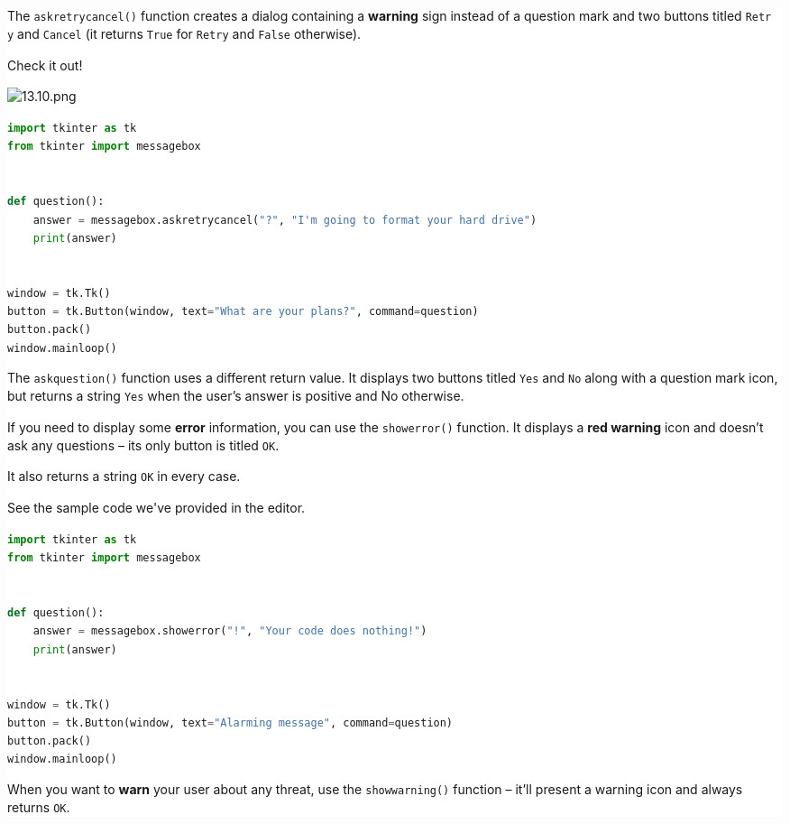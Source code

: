 ```python
```

The `askretrycancel()` function creates a dialog containing a **warning** sign instead of a question mark and two buttons titled `Retry` and `Cancel` (it returns `True` for `Retry` and `False` otherwise).

Check it out!

![13.10.png](https://edube.org/uploads/media/default/0001/01/18e41080369f740adfa55609e9a7c9ca636f4518.png)

```python
import tkinter as tk
from tkinter import messagebox


def question():
    answer = messagebox.askretrycancel("?", "I'm going to format your hard drive")
    print(answer)


window = tk.Tk()
button = tk.Button(window, text="What are your plans?", command=question)
button.pack()
window.mainloop()
```

The `askquestion()` function uses a different return value. It displays two buttons titled `Yes` and `No` along with a question mark icon, but returns a string `Yes` when the user’s answer is positive and No otherwise.

If you need to display some **error** information, you can use the `showerror()` function. It displays a **red warning** icon and doesn’t ask any questions – its only button is titled `OK`.

It also returns a string `OK` in every case.

See the sample code we've provided in the editor.

```python
import tkinter as tk
from tkinter import messagebox


def question():
    answer = messagebox.showerror("!", "Your code does nothing!")
    print(answer)


window = tk.Tk()
button = tk.Button(window, text="Alarming message", command=question)
button.pack()
window.mainloop()
```

When you want to **warn** your user about any threat, use the `showwarning()` function – it’ll present a warning icon and always returns `OK`.

